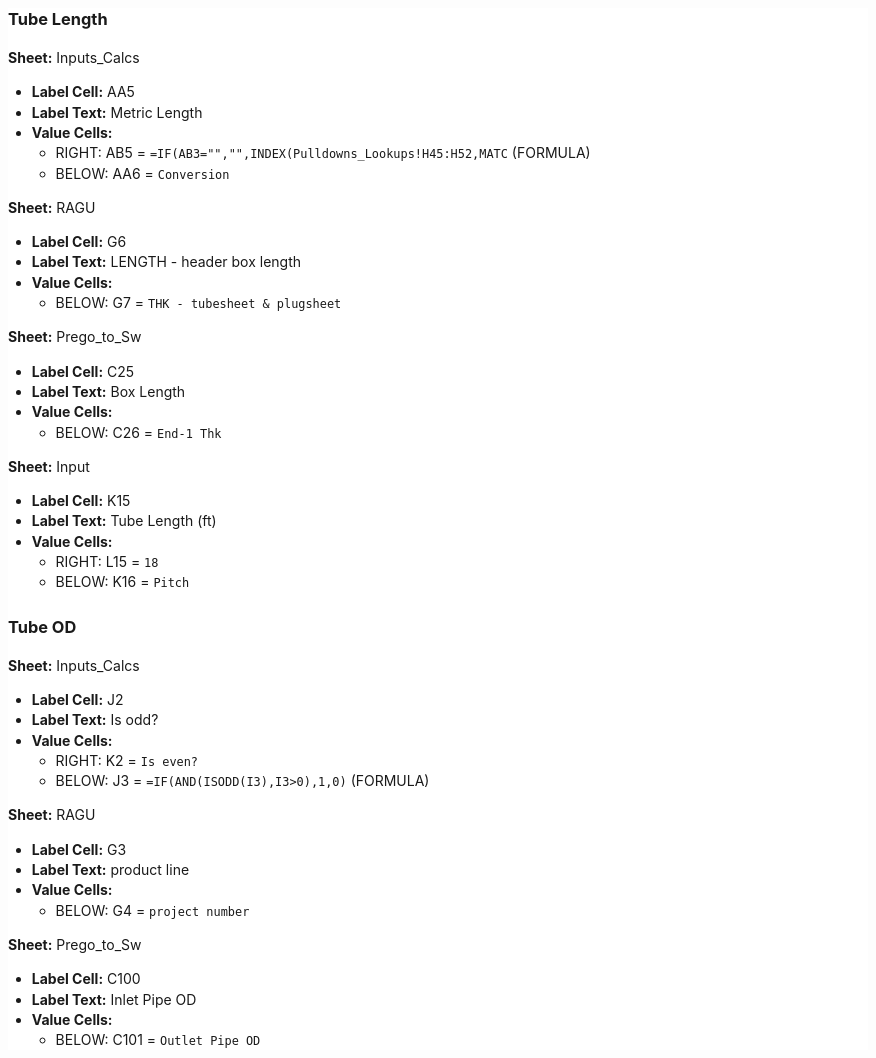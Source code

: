 
### Tube Length

**Sheet:** Inputs_Calcs

- **Label Cell:** AA5
- **Label Text:** Metric Length
- **Value Cells:**
  - RIGHT: AB5 = `=IF(AB3="","",INDEX(Pulldowns_Lookups!H45:H52,MATC` (FORMULA)
  - BELOW: AA6 = `Conversion`

**Sheet:** RAGU

- **Label Cell:** G6
- **Label Text:** LENGTH - header box length
- **Value Cells:**
  - BELOW: G7 = `THK - tubesheet & plugsheet`

**Sheet:** Prego_to_Sw

- **Label Cell:** C25
- **Label Text:** Box Length
- **Value Cells:**
  - BELOW: C26 = `End-1 Thk`

**Sheet:** Input

- **Label Cell:** K15
- **Label Text:** Tube Length (ft)
- **Value Cells:**
  - RIGHT: L15 = `18`
  - BELOW: K16 = `Pitch`


### Tube OD

**Sheet:** Inputs_Calcs

- **Label Cell:** J2
- **Label Text:** Is odd?
- **Value Cells:**
  - RIGHT: K2 = `Is even?`
  - BELOW: J3 = `=IF(AND(ISODD(I3),I3>0),1,0)` (FORMULA)

**Sheet:** RAGU

- **Label Cell:** G3
- **Label Text:** product line
- **Value Cells:**
  - BELOW: G4 = `project number`

**Sheet:** Prego_to_Sw

- **Label Cell:** C100
- **Label Text:** Inlet Pipe OD
- **Value Cells:**
  - BELOW: C101 = `Outlet Pipe OD`
